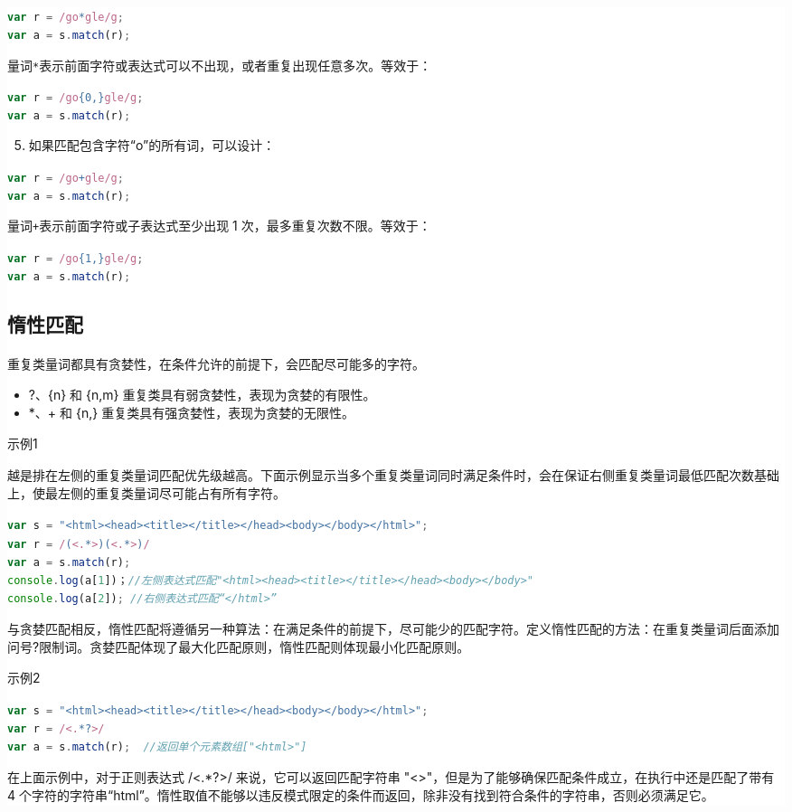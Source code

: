 ```js
var r = /go*gle/g;
var a = s.match(r);
```

量词`*`表示前面字符或表达式可以不出现，或者重复出现任意多次。等效于：

```js
var r = /go{0,}gle/g;
var a = s.match(r);
```


5) 如果匹配包含字符“o”的所有词，可以设计：

```js
var r = /go+gle/g;
var a = s.match(r);
```

量词`+`表示前面字符或子表达式至少出现 1 次，最多重复次数不限。等效于：

```js
var r = /go{1,}gle/g;
var a = s.match(r);
```





## 惰性匹配

重复类量词都具有贪婪性，在条件允许的前提下，会匹配尽可能多的字符。

- ?、{n} 和 {n,m} 重复类具有弱贪婪性，表现为贪婪的有限性。
- *、+ 和 {n,} 重复类具有强贪婪性，表现为贪婪的无限性。

示例1

越是排在左侧的重复类量词匹配优先级越高。下面示例显示当多个重复类量词同时满足条件时，会在保证右侧重复类量词最低匹配次数基础上，使最左侧的重复类量词尽可能占有所有字符。

```js
var s = "<html><head><title></title></head><body></body></html>";
var r = /(<.*>)(<.*>)/
var a = s.match(r);
console.log(a[1])；//左侧表达式匹配"<html><head><title></title></head><body></body>"
console.log(a[2]); //右侧表达式匹配“</html>”
```

与贪婪匹配相反，惰性匹配将遵循另一种算法：在满足条件的前提下，尽可能少的匹配字符。定义惰性匹配的方法：在重复类量词后面添加问号?限制词。贪婪匹配体现了最大化匹配原则，惰性匹配则体现最小化匹配原则。

示例2

```js
var s = "<html><head><title></title></head><body></body></html>";
var r = /<.*?>/
var a = s.match(r);  //返回单个元素数组["<html>"]
```

在上面示例中，对于正则表达式 /<.*?>/ 来说，它可以返回匹配字符串 "<>"，但是为了能够确保匹配条件成立，在执行中还是匹配了带有 4 个字符的字符串“html”。惰性取值不能够以违反模式限定的条件而返回，除非没有找到符合条件的字符串，否则必须满足它。
